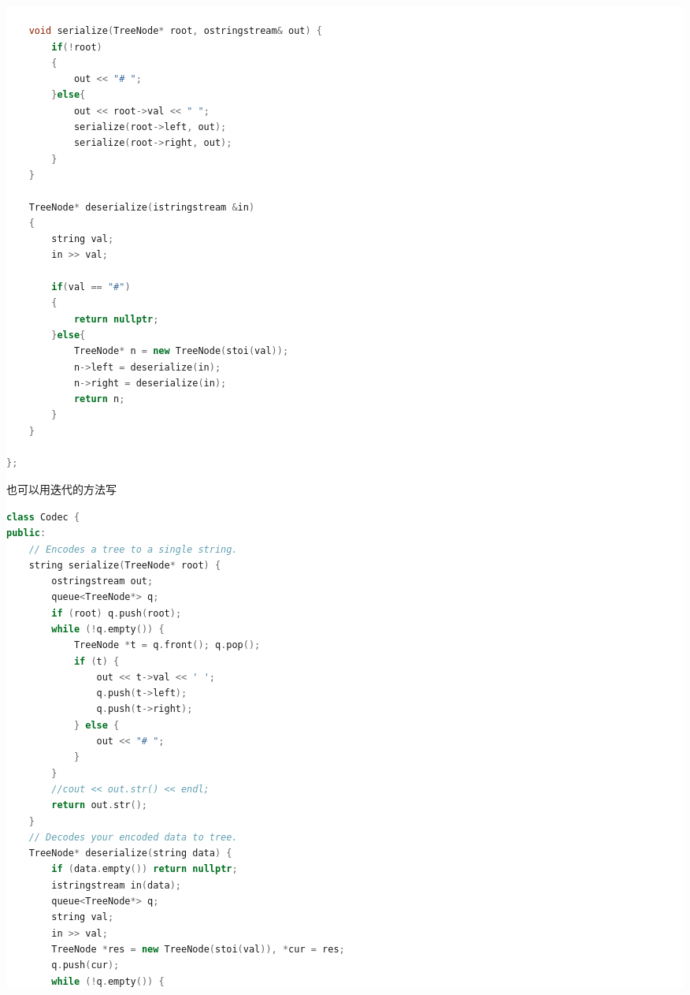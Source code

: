 ```cpp

	void serialize(TreeNode* root, ostringstream& out) {
		if(!root)
		{
			out << "# ";
		}else{
			out << root->val << " ";
			serialize(root->left, out);
			serialize(root->right, out);
		}
	}

	TreeNode* deserialize(istringstream &in)
	{
		string val;
		in >> val;

		if(val == "#")
		{
			return nullptr;
		}else{
			TreeNode* n = new TreeNode(stoi(val));
			n->left = deserialize(in);
			n->right = deserialize(in);
			return n;
		}
	}

};
```

也可以用迭代的方法写  

```cpp
class Codec {
public:
    // Encodes a tree to a single string.
    string serialize(TreeNode* root) {
        ostringstream out;
        queue<TreeNode*> q;
        if (root) q.push(root);
        while (!q.empty()) {
            TreeNode *t = q.front(); q.pop();
            if (t) {
                out << t->val << ' ';
                q.push(t->left);
                q.push(t->right);
            } else {
                out << "# ";
            }
        }
        //cout << out.str() << endl;
        return out.str();
    }
    // Decodes your encoded data to tree.
    TreeNode* deserialize(string data) {
        if (data.empty()) return nullptr;
        istringstream in(data);
        queue<TreeNode*> q;
        string val;
        in >> val;
        TreeNode *res = new TreeNode(stoi(val)), *cur = res;
        q.push(cur);
        while (!q.empty()) {
```